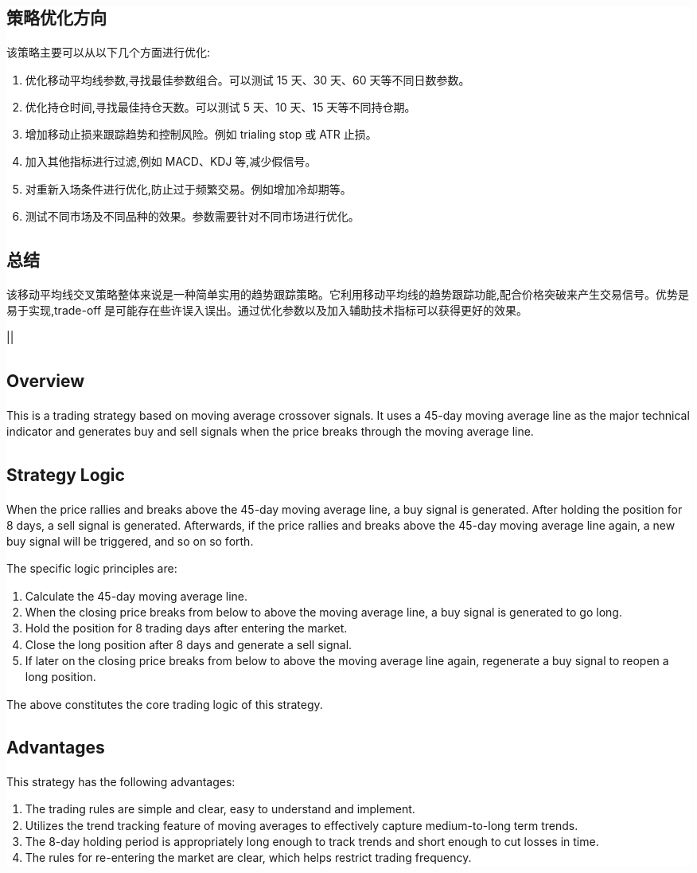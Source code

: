 ## 策略优化方向 

该策略主要可以从以下几个方面进行优化:

1. 优化移动平均线参数,寻找最佳参数组合。可以测试 15 天、30 天、60 天等不同日数参数。

2. 优化持仓时间,寻找最佳持仓天数。可以测试 5 天、10 天、15 天等不同持仓期。

3. 增加移动止损来跟踪趋势和控制风险。例如 trialing stop 或 ATR 止损。

4. 加入其他指标进行过滤,例如 MACD、KDJ 等,减少假信号。

5. 对重新入场条件进行优化,防止过于频繁交易。例如增加冷却期等。

6. 测试不同市场及不同品种的效果。参数需要针对不同市场进行优化。

## 总结

该移动平均线交叉策略整体来说是一种简单实用的趋势跟踪策略。它利用移动平均线的趋势跟踪功能,配合价格突破来产生交易信号。优势是易于实现,trade-off 是可能存在些许误入误出。通过优化参数以及加入辅助技术指标可以获得更好的效果。

|| 

## Overview

This is a trading strategy based on moving average crossover signals. It uses a 45-day moving average line as the major technical indicator and generates buy and sell signals when the price breaks through the moving average line.  

## Strategy Logic

When the price rallies and breaks above the 45-day moving average line, a buy signal is generated. After holding the position for 8 days, a sell signal is generated. Afterwards, if the price rallies and breaks above the 45-day moving average line again, a new buy signal will be triggered, and so on so forth.  

The specific logic principles are:

1. Calculate the 45-day moving average line.  
2. When the closing price breaks from below to above the moving average line, a buy signal is generated to go long.
3. Hold the position for 8 trading days after entering the market.  
4. Close the long position after 8 days and generate a sell signal.
5. If later on the closing price breaks from below to above the moving average line again, regenerate a buy signal to reopen a long position.

The above constitutes the core trading logic of this strategy.  

## Advantages

This strategy has the following advantages:

1. The trading rules are simple and clear, easy to understand and implement.  
2. Utilizes the trend tracking feature of moving averages to effectively capture medium-to-long term trends.   
3. The 8-day holding period is appropriately long enough to track trends and short enough to cut losses in time.
4. The rules for re-entering the market are clear, which helps restrict trading frequency.  
